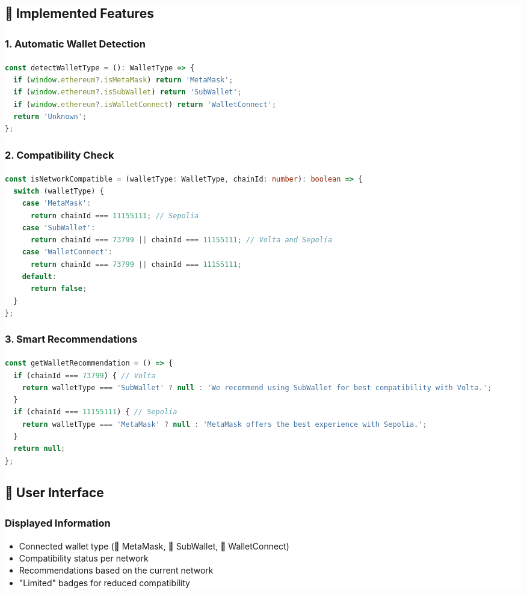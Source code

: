 ## 🚀 **Implemented Features**

### **1. Automatic Wallet Detection**
```typescript
const detectWalletType = (): WalletType => {
  if (window.ethereum?.isMetaMask) return 'MetaMask';
  if (window.ethereum?.isSubWallet) return 'SubWallet';
  if (window.ethereum?.isWalletConnect) return 'WalletConnect';
  return 'Unknown';
};
```

### **2. Compatibility Check**
```typescript
const isNetworkCompatible = (walletType: WalletType, chainId: number): boolean => {
  switch (walletType) {
    case 'MetaMask':
      return chainId === 11155111; // Sepolia
    case 'SubWallet':
      return chainId === 73799 || chainId === 11155111; // Volta and Sepolia
    case 'WalletConnect':
      return chainId === 73799 || chainId === 11155111;
    default:
      return false;
  }
};
```

### **3. Smart Recommendations**
```typescript
const getWalletRecommendation = () => {
  if (chainId === 73799) { // Volta
    return walletType === 'SubWallet' ? null : 'We recommend using SubWallet for best compatibility with Volta.';
  }
  if (chainId === 11155111) { // Sepolia
    return walletType === 'MetaMask' ? null : 'MetaMask offers the best experience with Sepolia.';
  }
  return null;
};
```

## 🎨 **User Interface**

### **Displayed Information**
- Connected wallet type (🦊 MetaMask, 🔵 SubWallet, 🔗 WalletConnect)
- Compatibility status per network
- Recommendations based on the current network
- "Limited" badges for reduced compatibility
